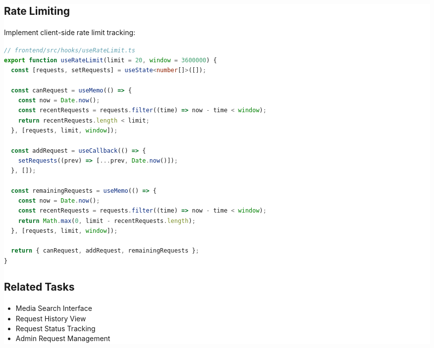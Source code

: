 ## Rate Limiting

Implement client-side rate limit tracking:

```typescript
// frontend/src/hooks/useRateLimit.ts
export function useRateLimit(limit = 20, window = 3600000) {
  const [requests, setRequests] = useState<number[]>([]);

  const canRequest = useMemo(() => {
    const now = Date.now();
    const recentRequests = requests.filter((time) => now - time < window);
    return recentRequests.length < limit;
  }, [requests, limit, window]);

  const addRequest = useCallback(() => {
    setRequests((prev) => [...prev, Date.now()]);
  }, []);

  const remainingRequests = useMemo(() => {
    const now = Date.now();
    const recentRequests = requests.filter((time) => now - time < window);
    return Math.max(0, limit - recentRequests.length);
  }, [requests, limit, window]);

  return { canRequest, addRequest, remainingRequests };
}
```

## Related Tasks

- Media Search Interface
- Request History View
- Request Status Tracking
- Admin Request Management
